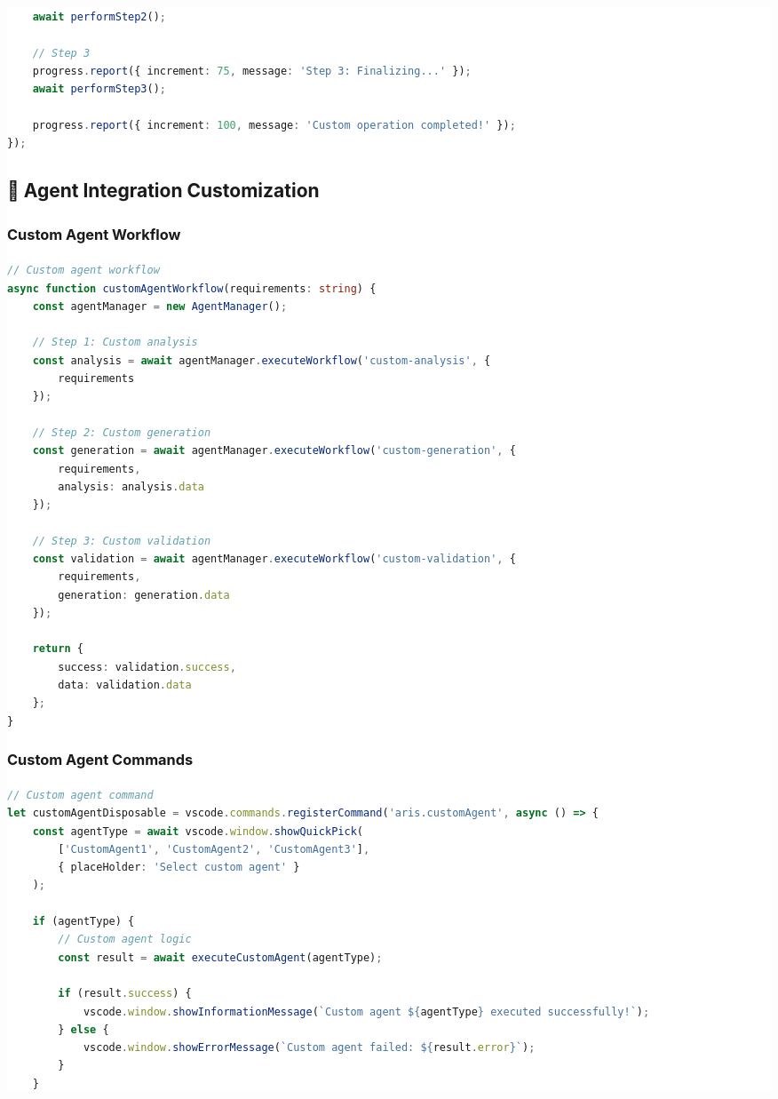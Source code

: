 ```typescript
    await performStep2();
    
    // Step 3
    progress.report({ increment: 75, message: 'Step 3: Finalizing...' });
    await performStep3();
    
    progress.report({ increment: 100, message: 'Custom operation completed!' });
});
```

## 🤖 **Agent Integration Customization**

### **Custom Agent Workflow**
```typescript
// Custom agent workflow
async function customAgentWorkflow(requirements: string) {
    const agentManager = new AgentManager();
    
    // Step 1: Custom analysis
    const analysis = await agentManager.executeWorkflow('custom-analysis', { 
        requirements 
    });
    
    // Step 2: Custom generation
    const generation = await agentManager.executeWorkflow('custom-generation', { 
        requirements,
        analysis: analysis.data 
    });
    
    // Step 3: Custom validation
    const validation = await agentManager.executeWorkflow('custom-validation', { 
        requirements,
        generation: generation.data 
    });
    
    return {
        success: validation.success,
        data: validation.data
    };
}
```

### **Custom Agent Commands**
```typescript
// Custom agent command
let customAgentDisposable = vscode.commands.registerCommand('aris.customAgent', async () => {
    const agentType = await vscode.window.showQuickPick(
        ['CustomAgent1', 'CustomAgent2', 'CustomAgent3'],
        { placeHolder: 'Select custom agent' }
    );

    if (agentType) {
        // Custom agent logic
        const result = await executeCustomAgent(agentType);
        
        if (result.success) {
            vscode.window.showInformationMessage(`Custom agent ${agentType} executed successfully!`);
        } else {
            vscode.window.showErrorMessage(`Custom agent failed: ${result.error}`);
        }
    }
```